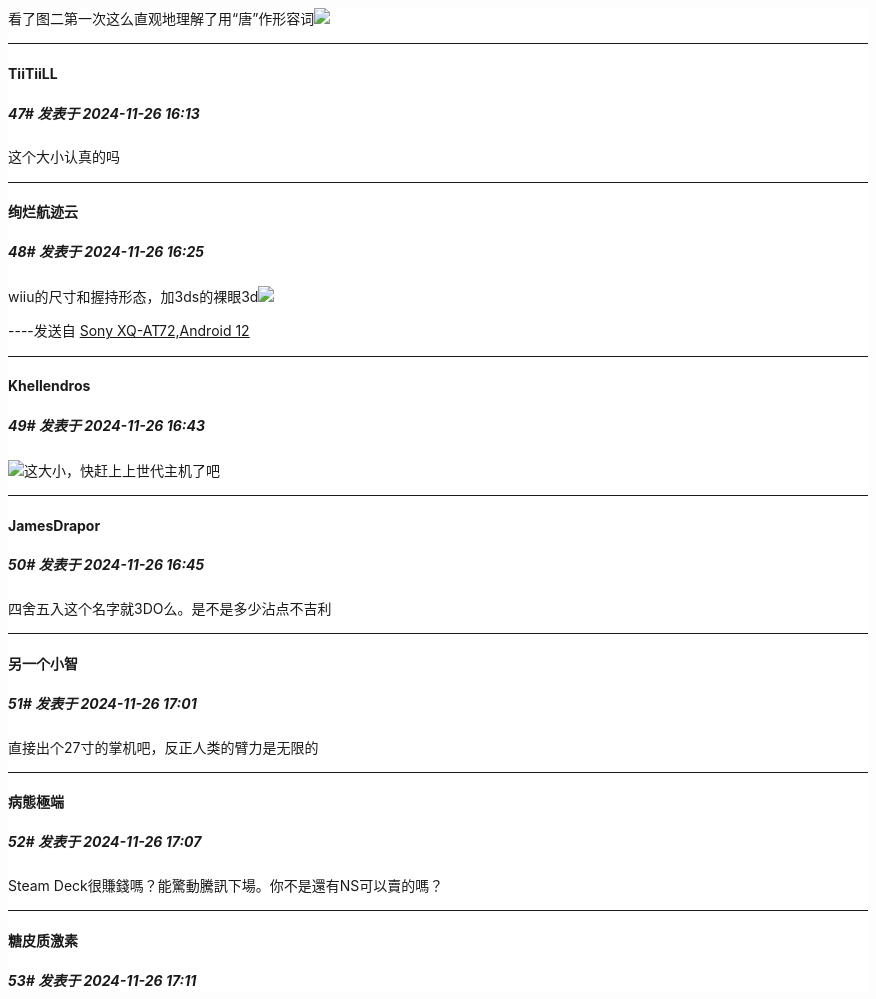 看了图二第一次这么直观地理解了用“唐”作形容词<img src="https://static.saraba1st.com/image/smiley/face2017/068.png" referrerpolicy="no-referrer">

*****

####  TiiTiiLL  
##### 47#       发表于 2024-11-26 16:13

这个大小认真的吗


*****

####  绚烂航迹云  
##### 48#       发表于 2024-11-26 16:25

wiiu的尺寸和握持形态，加3ds的裸眼3d<img src="https://static.saraba1st.com/image/smiley/face2017/053.png" referrerpolicy="no-referrer">

----发送自 [Sony XQ-AT72,Android 12](http://stage1.5j4m.com/?1.38)


*****

####  Khellendros  
##### 49#       发表于 2024-11-26 16:43

<img src="https://static.saraba1st.com/image/smiley/face2017/067.png" referrerpolicy="no-referrer">这大小，快赶上上世代主机了吧

*****

####  JamesDrapor  
##### 50#       发表于 2024-11-26 16:45

四舍五入这个名字就3DO么。是不是多少沾点不吉利


*****

####  另一个小智  
##### 51#       发表于 2024-11-26 17:01

直接出个27寸的掌机吧，反正人类的臂力是无限的


*****

####  病態極端  
##### 52#       发表于 2024-11-26 17:07

Steam Deck很賺錢嗎？能驚動騰訊下場。你不是還有NS可以賣的嗎？


*****

####  糖皮质激素  
##### 53#       发表于 2024-11-26 17:11
